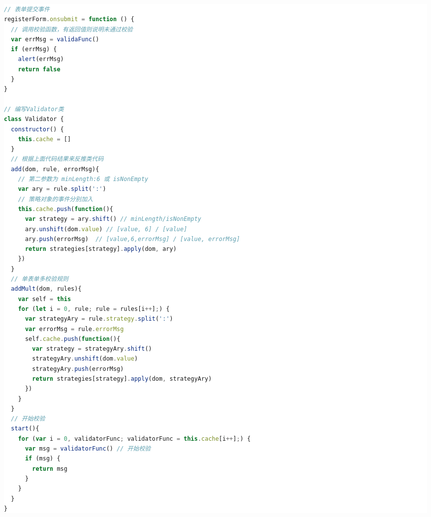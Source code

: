 ```js
// 表单提交事件
registerForm.onsubmit = function () {
  // 调用校验函数，有返回值则说明未通过校验
  var errMsg = validaFunc()
  if (errMsg) {
    alert(errMsg)
    return false
  }
}

// 编写Validator类
class Validator {
  constructor() {
    this.cache = []
  }
  // 根据上面代码结果来反推类代码
  add(dom, rule, errorMsg){
    // 第二参数为 minLength:6 或 isNonEmpty
    var ary = rule.split(':')
    // 策略对象的事件分别加入
    this.cache.push(function(){
      var strategy = ary.shift() // minLength/isNonEmpty
      ary.unshift(dom.value) // [value, 6] / [value]
      ary.push(errorMsg)  // [value,6,errorMsg] / [value, errorMsg]
      return strategies[strategy].apply(dom, ary)
    })
  }
  // 单表单多校验规则
  addMult(dom, rules){
    var self = this
    for (let i = 0, rule; rule = rules[i++];) {
      var strategyAry = rule.strategy.split(':')
      var errorMsg = rule.errorMsg
      self.cache.push(function(){
        var strategy = strategyAry.shift()
        strategyAry.unshift(dom.value)
        strategyAry.push(errorMsg)
        return strategies[strategy].apply(dom, strategyAry)
      })
    }
  }
  // 开始校验
  start(){
    for (var i = 0, validatorFunc; validatorFunc = this.cache[i++];) {
      var msg = validatorFunc() // 开始校验
      if (msg) {
        return msg
      }
    }
  }
}
```
